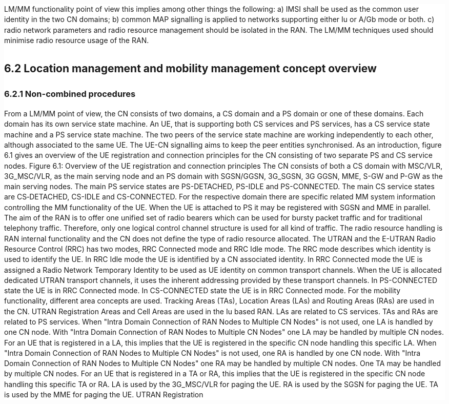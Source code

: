 LM/MM functionality point of view this implies among other things the
following:
a) IMSI shall be used as the common user identity in the two CN domains;
b) common MAP signalling is applied to networks supporting either Iu or A/Gb
mode or both.
c) radio network parameters and radio resource management should be isolated
in the RAN.
The LM/MM techniques used should minimise radio resource usage of the RAN.
## 6.2 Location management and mobility management concept overview
### 6.2.1 Non-combined procedures
From a LM/MM point of view, the CN consists of two domains, a CS domain and a
PS domain or one of these domains.
Each domain has its own service state machine. An UE, that is supporting both
CS services and PS services, has a CS service state machine and a PS service
state machine. The two peers of the service state machine are working
independently to each other, although associated to the same UE. The UE-CN
signalling aims to keep the peer entities synchronised.
As an introduction, figure 6.1 gives an overview of the UE registration and
connection principles for the CN consisting of two separate PS and CS service
nodes.
Figure 6.1: Overview of the UE registration and connection principles
The CN consists of both a CS domain with MSC/VLR, 3G_MSC/VLR, as the main
serving node and an PS domain with SGSN/GGSN, 3G_SGSN, 3G GGSN, MME, S-GW and
P-GW as the main serving nodes.
The main PS service states are PS-DETACHED, PS-IDLE and PS-CONNECTED. The main
CS service states are CS‑DETACHED, CS-IDLE and CS-CONNECTED. For the
respective domain there are specific related MM system information controlling
the MM functionality of the UE.
When the UE is attached to PS it may be registered with SGSN and MME in
parallel.
The aim of the RAN is to offer one unified set of radio bearers which can be
used for bursty packet traffic and for traditional telephony traffic.
Therefore, only one logical control channel structure is used for all kind of
traffic. The radio resource handling is RAN internal functionality and the CN
does not define the type of radio resource allocated.
The UTRAN and the E-UTRAN Radio Resource Control (RRC) has two modes, RRC
Connected mode and RRC Idle mode. The RRC mode describes which identity is
used to identify the UE. In RRC Idle mode the UE is identified by a CN
associated identity. In RRC Connected mode the UE is assigned a Radio Network
Temporary Identity to be used as UE identity on common transport channels.
When the UE is allocated dedicated UTRAN transport channels, it uses the
inherent addressing provided by these transport channels.
In PS-CONNECTED state the UE is in RRC Connected mode. In CS-CONNECTED state
the UE is in RRC Connected mode.
For the mobility functionality, different area concepts are used. Tracking
Areas (TAs), Location Areas (LAs) and Routing Areas (RAs) are used in the CN.
UTRAN Registration Areas and Cell Areas are used in the Iu based RAN. LAs are
related to CS services. TAs and RAs are related to PS services.
When \"Intra Domain Connection of RAN Nodes to Multiple CN Nodes\" is not
used, one LA is handled by one CN node. With \"Intra Domain Connection of RAN
Nodes to Multiple CN Nodes\" one LA may be handled by multiple CN nodes. For
an UE that is registered in a LA, this implies that the UE is registered in
the specific CN node handling this specific LA.
When \"Intra Domain Connection of RAN Nodes to Multiple CN Nodes\" is not
used, one RA is handled by one CN node. With \"Intra Domain Connection of RAN
Nodes to Multiple CN Nodes\" one RA may be handled by multiple CN nodes. One
TA may be handled by multiple CN nodes. For an UE that is registered in a TA
or RA, this implies that the UE is registered in the specific CN node handling
this specific TA or RA.
LA is used by the 3G_MSC/VLR for paging the UE. RA is used by the SGSN for
paging the UE. TA is used by the MME for paging the UE. UTRAN Registration